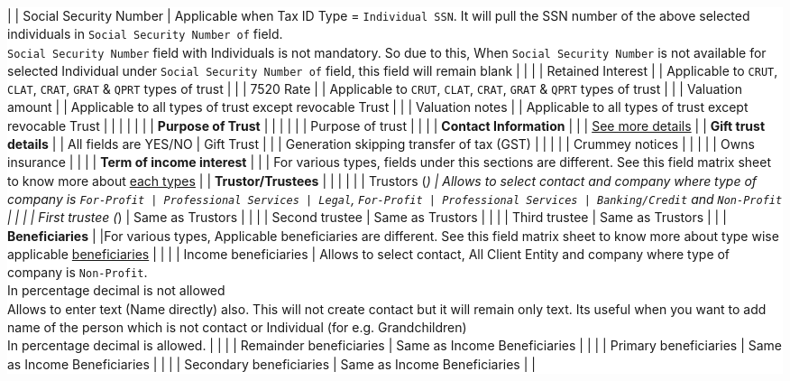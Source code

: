 |                             | Social Security Number                    | Applicable when Tax ID Type = `Individual SSN`. It will pull the SSN number of the above selected individuals in `Social Security Number of` field.  <br />`Social Security Number` field with Individuals is not mandatory. So due to this, When `Social Security Number` is not available for selected Individual under `Social Security Number of` field, this field will remain blank |                                                         |
|                             | Retained Interest                         |                                                              | Applicable to `CRUT`, `CLAT`, `CRAT`, `GRAT` & `QPRT` types of trust                     |
|                             | 7520 Rate                                 |                                                              | Applicable to `CRUT`, `CLAT`, `CRAT`, `GRAT` & `QPRT` types of trust                     |
|                             | Valuation amount                          |                                                              | Applicable to all types of trust except revocable Trust                             |
|                             | Valuation notes                           |                                                              | Applicable to all types of trust except revocable Trust                             |
|                             |                                           |                                                              |                                                         |
| **Purpose of Trust**       |                                           |                                                              |                                                         |
|                             | Purpose of trust                          |                                                              |                                                         |
| **Contact Information**         |                                           |                                                              |  [See more details](#address)                                                      |
| **Gift trust details**      |                                           | All fields are YES/NO                                        | Gift Trust                                              |
|                             | Generation skipping transfer of tax (GST) |                                                              |                                                         |
|                             | Crummey notices                           |                                                              |                                                         |
|                             | Owns insurance                            |                                                              |                                                         |
| **Term of income interest** |                                           |                                                              | For various types, fields under this sections are different. See this field matrix sheet to know more about [each types](https://docs.google.com/spreadsheets/d/18PjQox8c1EAzxw04Gc_ti91t9V4sRIAg/edit#gid=1692642728) |
| **Trustor/Trustees**        |                                           |                                                              |                                                         |
|                             | Trustors (*)                              | Allows to select contact and company where type of company is `For-Profit | Professional Services | Legal`, `For-Profit | Professional Services | Banking/Credit` and `Non-Profit` |                                                         |
|                             | First trustee (*)                         | Same as Trustors                                             |                                                         |
|                             | Second trustee                            | Same as Trustors                                             |                                                         |
|                             | Third trustee                             | Same as Trustors                                             |                                                         |
| **Beneficiaries**           |                                           |For various types, Applicable beneficiaries are different. See this field matrix sheet to know more about type wise applicable [beneficiaries](https://docs.google.com/spreadsheets/d/18PjQox8c1EAzxw04Gc_ti91t9V4sRIAg/edit#gid=1692642728) |                                                         |
|                             | Income beneficiaries                      | Allows to select contact, All Client Entity and company where type of company is `Non-Profit`. <br />In percentage decimal is not allowed<br />Allows to enter text (Name directly) also. This will not create contact but it will remain only text. Its useful when you want to add name of the person which is not contact or Individual (for e.g. Grandchildren)<br />In percentage decimal is allowed. |                                                         |
|                             | Remainder beneficiaries                   | Same as Income Beneficiaries                                 |                                                         |
|                             | Primary beneficiaries                     | Same as Income Beneficiaries                                 |                                                |
|                             | Secondary beneficiaries                   | Same as Income Beneficiaries                                 |                                                |